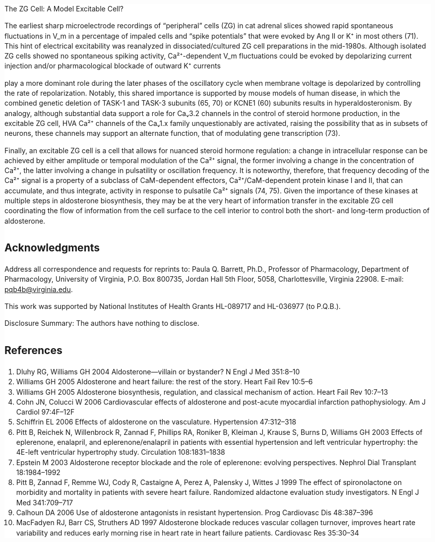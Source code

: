 The ZG Cell: A Model Excitable Cell?

The earliest sharp microelectrode recordings of “peripheral” cells (ZG) in cat adrenal slices showed rapid spontaneous fluctuations in V_m in a percentage of impaled cells and “spike potentials” that were evoked by Ang II or K⁺ in most others (71). This hint of electrical excitability was reanalyzed in dissociated/cultured ZG cell preparations in the mid-1980s. Although isolated ZG cells showed no spontaneous spiking activity, Ca²⁺-dependent V_m fluctuations could be evoked by depolarizing current injection and/or pharmacological blockade of outward K⁺ currents

play a more dominant role during the later phases of the oscillatory cycle when membrane voltage is depolarized by controlling the rate of repolarization. Notably, this shared importance is supported by mouse models of human disease, in which the combined genetic deletion of TASK-1 and TASK-3 subunits (65, 70) or KCNE1 (60) subunits results in hyperaldosteronism. By analogy, although substantial data support a role for Caᵥ3.2 channels in the control of steroid hormone production, in the excitable ZG cell, HVA Ca²⁺ channels of the Caᵥ1.x family unquestionably are activated, raising the possibility that as in subsets of neurons, these channels may support an alternate function, that of modulating gene transcription (73).

Finally, an excitable ZG cell is a cell that allows for nuanced steroid hormone regulation: a change in intracellular response can be achieved by either amplitude or temporal modulation of the Ca²⁺ signal, the former involving a change in the concentration of Ca²⁺, the latter involving a change in pulsatility or oscillation frequency. It is noteworthy, therefore, that frequency decoding of the Ca²⁺ signal is a property of a subclass of CaM-dependent effectors, Ca²⁺/CaM-dependent protein kinase I and II, that can accumulate, and thus integrate, activity in response to pulsatile Ca²⁺ signals (74, 75). Given the importance of these kinases at multiple steps in aldosterone biosynthesis, they may be at the very heart of information transfer in the excitable ZG cell coordinating the flow of information from the cell surface to the cell interior to control both the short- and long-term production of aldosterone.

## Acknowledgments

Address all correspondence and requests for reprints to: Paula Q. Barrett, Ph.D., Professor of Pharmacology, Department of Pharmacology, University of Virginia, P.O. Box 800735, Jordan Hall 5th Floor, 5058, Charlottesville, Virginia 22908. E-mail: pqb4b@virginia.edu.

This work was supported by National Institutes of Health Grants HL-089717 and HL-036977 (to P.Q.B.).

Disclosure Summary: The authors have nothing to disclose.

## References

1. Dluhy RG, Williams GH 2004 Aldosterone—villain or bystander? N Engl J Med 351:8–10
2. Williams GH 2005 Aldosterone and heart failure: the rest of the story. Heart Fail Rev 10:5–6
3. Williams GH 2005 Aldosterone biosynthesis, regulation, and classical mechanism of action. Heart Fail Rev 10:7–13
4. Cohn JN, Colucci W 2006 Cardiovascular effects of aldosterone and post-acute myocardial infarction pathophysiology. Am J Cardiol 97:4F–12F
5. Schiffrin EL 2006 Effects of aldosterone on the vasculature. Hypertension 47:312–318
6. Pitt B, Reichek N, Willenbrock R, Zannad F, Phillips RA, Roniker B, Kleiman J, Krause S, Burns D, Williams GH 2003 Effects of eplerenone, enalapril, and eplerenone/enalapril in patients with essential hypertension and left ventricular hypertrophy: the 4E-left ventricular hypertrophy study. Circulation 108:1831–1838
7. Epstein M 2003 Aldosterone receptor blockade and the role of eplerenone: evolving perspectives. Nephrol Dial Transplant 18:1984–1992
8. Pitt B, Zannad F, Remme WJ, Cody R, Castaigne A, Perez A, Palensky J, Wittes J 1999 The effect of spironolactone on morbidity and mortality in patients with severe heart failure. Randomized aldactone evaluation study investigators. N Engl J Med 341:709–717
9. Calhoun DA 2006 Use of aldosterone antagonists in resistant hypertension. Prog Cardiovasc Dis 48:387–396
10. MacFadyen RJ, Barr CS, Struthers AD 1997 Aldosterone blockade reduces vascular collagen turnover, improves heart rate variability and reduces early morning rise in heart rate in heart failure patients. Cardiovasc Res 35:30–34